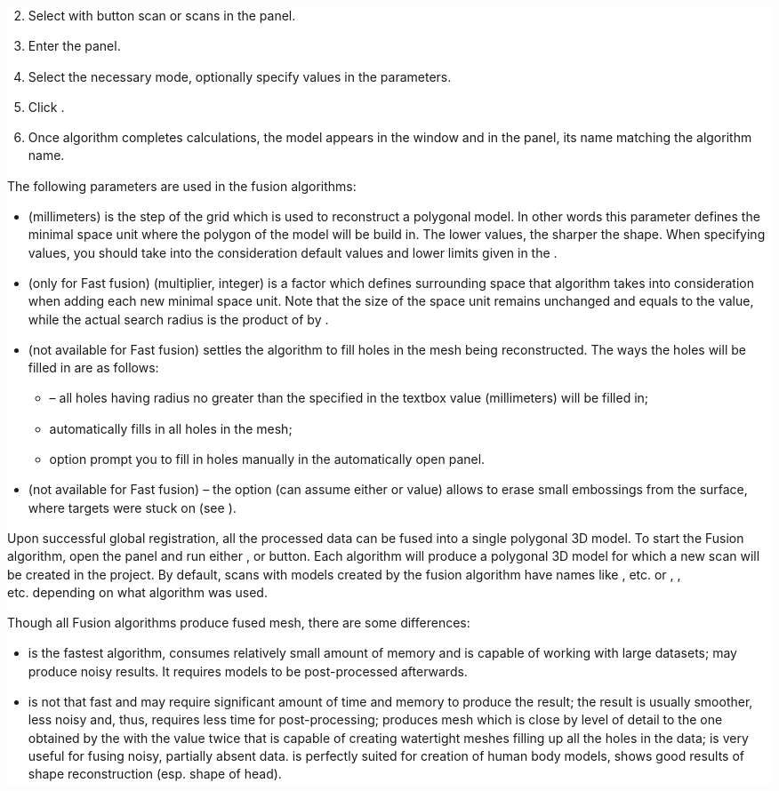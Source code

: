 2.  Select with button scan or scans in the panel.

3.  Enter the panel.

4.  Select the necessary mode, optionally specify values in
    the parameters.

5.  Click .

6.  Once algorithm completes calculations, the model appears in the
    window and in the panel, its name matching the algorithm name.

The following parameters are used in the fusion algorithms:

-   (millimeters) is the step of the grid which is used to reconstruct a
    polygonal model. In other words this parameter defines the minimal
    space unit where the polygon of the model will be build in. The
    lower values, the sharper the shape. When specifying values, you
    should take into the consideration default values and lower limits
    given in the .

-   (only for Fast fusion) (multiplier, integer) is a factor which
    defines surrounding space that algorithm takes into consideration
    when adding each new minimal space unit. Note that the size of the
    space unit remains unchanged and equals to the value, while the
    actual search radius is the product of by .

-   (not available for Fast fusion) settles the algorithm to fill holes
    in the mesh being reconstructed. The ways the holes will be filled
    in are as follows:

    -   – all holes having radius no greater than the specified in the
        textbox value (millimeters) will be filled in;

    -   automatically fills in all holes in the mesh;

    -   option prompt you to fill in holes manually in the automatically
        open panel.

-   (not available for Fast fusion) – the option (can assume either
    or value) allows to erase small embossings from the surface, where
    targets were stuck on (see ).

Upon successful global registration, all the processed data can be fused
into a single polygonal 3D model. To start the Fusion algorithm, open
the panel and run either , or button. Each algorithm will produce a
polygonal 3D model for which a new scan will be created in the project.
By default, scans with models created by the fusion algorithm have names
like , etc. or , , etc. depending on what algorithm was used.

Though all Fusion algorithms produce fused mesh, there are some
differences:

-   is the fastest algorithm, consumes relatively small amount of memory
    and is capable of working with large datasets; may produce
    noisy results. It requires models to be post-processed afterwards.

-   is not that fast and may require significant amount of time and
    memory to produce the result; the result is usually smoother, less
    noisy and, thus, requires less time for post-processing; produces
    mesh which is close by level of detail to the one obtained by the
    with the value twice that is capable of creating watertight meshes
    filling up all the holes in the data; is very useful for fusing
    noisy, partially absent data. is perfectly suited for creation of
    human body models, shows good results of shape reconstruction
    (esp. shape of head).
